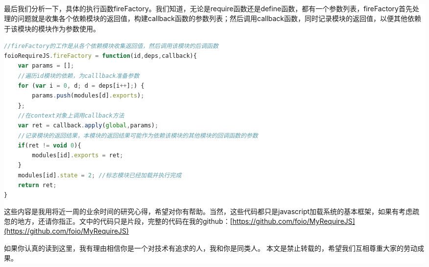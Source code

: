 最后我们分析一下，具体的执行函数fireFactory。我们知道，无论是require函数还是define函数，都有一个参数列表，fireFactory首先处理的问题就是收集各个依赖模块的返回值，构建callback函数的参数列表；然后调用callback函数，同时记录模块的返回值，以便其他依赖于该模块的模块作为参数使用。

``` javascript
//fireFactory的工作是从各个依赖模块收集返回值，然后调用该模块的后调函数
foioRequireJS.fireFactory = function(id,deps,callback){
    var params = [];
    //遍历id模块的依赖，为calllback准备参数
    for (var i = 0, d; d = deps[i++];) {
        params.push(modules[d].exports);
    };
    //在context对象上调用callback方法
    var ret = callback.apply(global,params);    
    //记录模块的返回结果，本模块的返回结果可能作为依赖该模块的其他模块的回调函数的参数
    if(ret != void 0){
        modules[id].exports = ret;
    }
    modules[id].state = 2; //标志模块已经加载并执行完成
    return ret;
}
```

这些内容是我用将近一周的业余时间的研究心得，希望对你有帮助。当然，这些代码都只是javascript加载系统的基本框架，如果有考虑疏忽的地方，还请你指正。文中的代码只是片段，完整的代码在我的github：[https://github.com/foio/MyRequireJS](https://github.com/foio/MyRequireJS)

如果你认真的读到这里，我有理由相信你是一个对技术有追求的人，我和你是同类人。 本文是禁止转载的，希望我们互相尊重大家的劳动成果。

